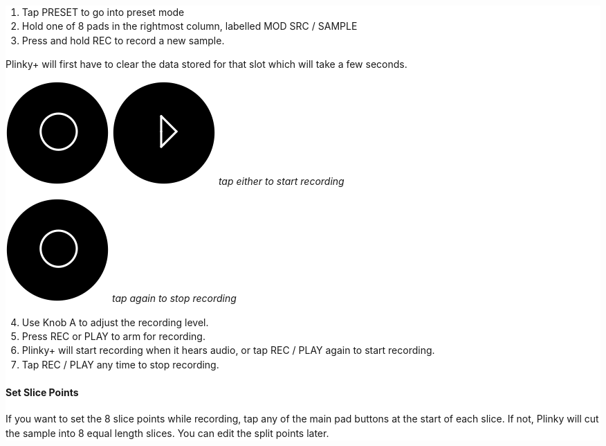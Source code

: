 </div>

1. Tap PRESET to go into preset mode
2. Hold one of 8 pads in the rightmost column, labelled MOD SRC / SAMPLE
3. Press and hold REC to record a new sample.

Plinky+ will first have to clear the data stored for that slot which will take a few seconds.

<div markdown>

![Record](/manual-images/record.svg) ![Play](/manual-images/play.svg) *tap either to start recording*

</div>

<div markdown>

![Record](/manual-images/record.svg) *tap again to stop recording*

</div>

4. Use Knob A to adjust the recording level.
5. Press REC or PLAY to arm for recording.
6. Plinky+ will start recording when it hears audio, or tap REC / PLAY again to start recording.
7. Tap REC / PLAY any time to stop recording.

#### Set Slice Points

If you want to set the 8 slice points while recording, tap any of the main pad buttons at the start of each slice. If not, Plinky will cut the sample into 8 equal length slices. You can edit the split points later.
